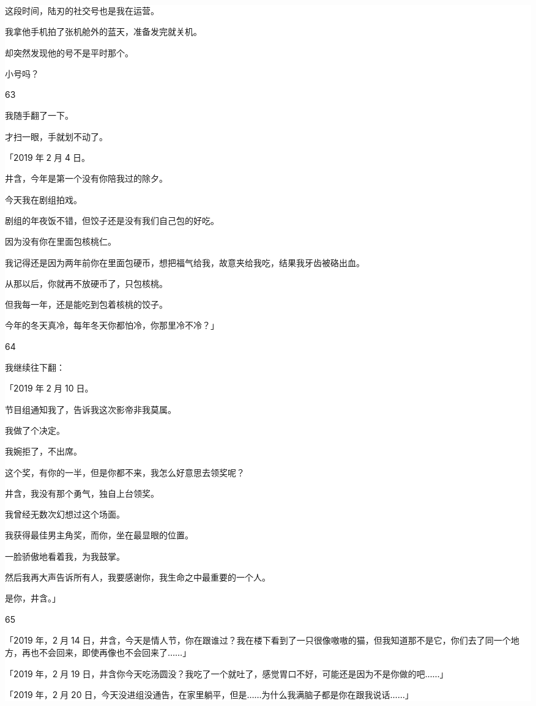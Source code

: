这段时间，陆刃的社交号也是我在运营。

我拿他手机拍了张机舱外的蓝天，准备发完就关机。

却突然发现他的号不是平时那个。

小号吗？

63

我随手翻了一下。

才扫一眼，手就划不动了。

「2019 年 2 月 4 日。

井含，今年是第一个没有你陪我过的除夕。

今天我在剧组拍戏。

剧组的年夜饭不错，但饺子还是没有我们自己包的好吃。

因为没有你在里面包核桃仁。

我记得还是因为两年前你在里面包硬币，想把福气给我，故意夹给我吃，结果我牙齿被硌出血。

从那以后，你就再不放硬币了，只包核桃。

但我每一年，还是能吃到包着核桃的饺子。

今年的冬天真冷，每年冬天你都怕冷，你那里冷不冷？」

64

我继续往下翻：

「2019 年 2 月 10 日。

节目组通知我了，告诉我这次影帝非我莫属。

我做了个决定。

我婉拒了，不出席。

这个奖，有你的一半，但是你都不来，我怎么好意思去领奖呢？

井含，我没有那个勇气，独自上台领奖。

我曾经无数次幻想过这个场面。

我获得最佳男主角奖，而你，坐在最显眼的位置。

一脸骄傲地看着我，为我鼓掌。

然后我再大声告诉所有人，我要感谢你，我生命之中最重要的一个人。

是你，井含。」

65

「2019 年，2 月 14 日，井含，今天是情人节，你在跟谁过？我在楼下看到了一只很像嗷嗷的猫，但我知道那不是它，你们去了同一个地方，再也不会回来，即使再像也不会回来了……」

「2019 年，2 月 19 日，井含你今天吃汤圆没？我吃了一个就吐了，感觉胃口不好，可能还是因为不是你做的吧……」

「2019 年，2 月 20 日，今天没进组没通告，在家里躺平，但是……为什么我满脑子都是你在跟我说话……」
